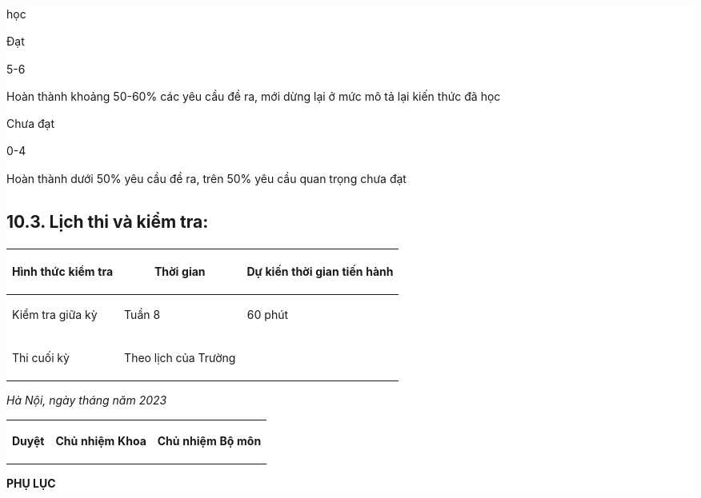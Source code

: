 học</p></td></tr><tr><td><p>Đạt</p></td><td><p>5-6</p></td><td><p>Hoàn thành khoảng 50-60% các yêu cầu đề ra, mới dừng lại ở mức mô tả lại kiến thức đã học</p></td></tr><tr><td><p>Chưa đạt</p></td><td><p>0-4</p></td><td><p>Hoàn thành dưới 50% yêu cầu đề ra, trên 50% yêu cầu quan trọng chưa đạt </p></td></tr></table><h2>10.3. Lịch thi và kiểm tra:</h2><table><thead><tr><th><p><strong>Hình thức kiểm tra</strong></p></th><th><p><strong>Thời gian</strong></p></th><th><p><strong>Dự kiến thời gian tiến hành</strong></p></th></tr></thead><tbody><tr><td><p>Kiểm tra giữa kỳ</p></td><td><p>Tuần 8</p></td><td><p>60 phút</p></td></tr><tr><td><p>Thi cuối kỳ</p></td><td><p>Theo lịch của Trường</p></td><td></td></tr></tbody></table><p><em>Hà Nội, ngày     tháng     năm 2023</em></p><table><tr><td><p><strong>Duyệt</strong></p></td><td><p><strong>Chủ nhiệm Khoa</strong></p></td><td><p><strong>Chủ nhiệm Bộ môn</strong></p></td></tr></table><p><strong>PHỤ LỤC</strong></p>